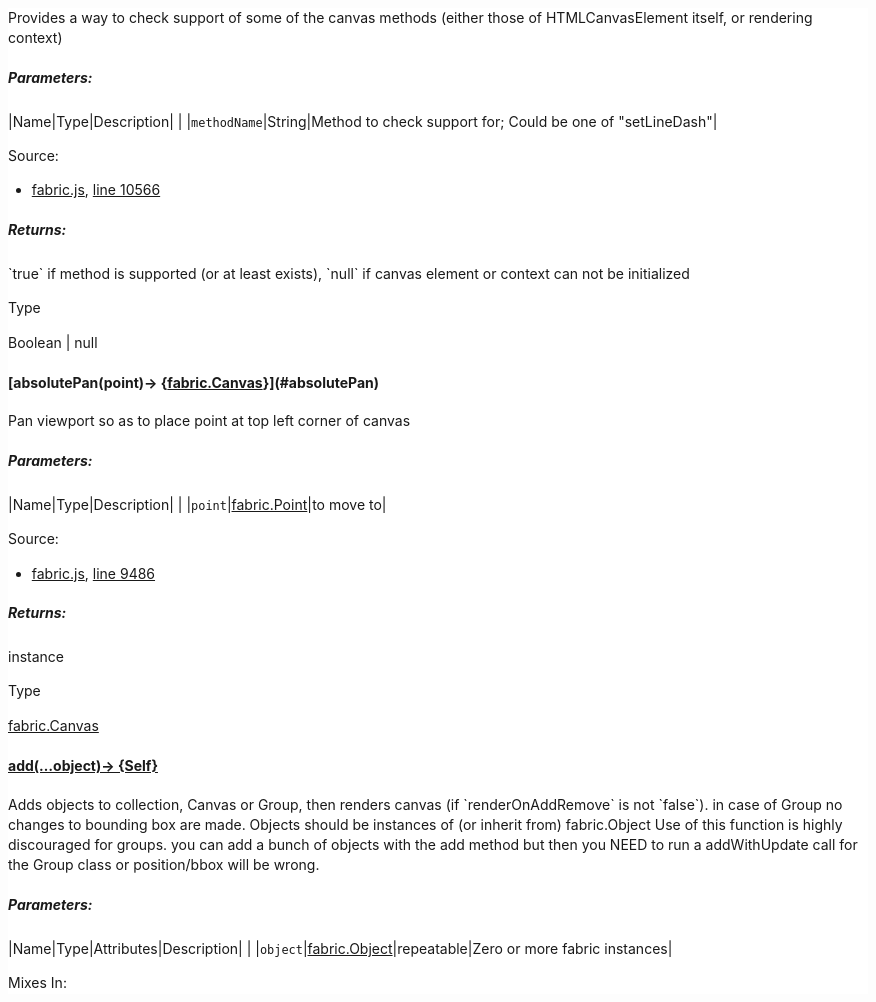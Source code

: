Provides a way to check support of some of the canvas methods (either those of HTMLCanvasElement itself, or rendering context)

##### Parameters:
|Name|Type|Description| |
|`methodName`|String|Method to check support for; Could be one of "setLineDash"|

Source:

* [fabric.js](fabric.js.html), [line 10566](fabric.js.html#line10566)

##### Returns:

\`true\` if method is supported (or at least exists), \`null\` if canvas element or context can not be initialized

Type

Boolean | null

#### [absolutePan(point)&rarr; {[fabric.Canvas](fabric.Canvas.html)}](#absolutePan)

Pan viewport so as to place point at top left corner of canvas

##### Parameters:
|Name|Type|Description| |
|`point`|[fabric.Point](fabric.Point.html)|to move to|

Source:

* [fabric.js](fabric.js.html), [line 9486](fabric.js.html#line9486)

##### Returns:

instance

Type

[fabric.Canvas](fabric.Canvas.html)

#### [add(&hellip;object)&rarr; {Self}](#add)

Adds objects to collection, Canvas or Group, then renders canvas (if \`renderOnAddRemove\` is not \`false\`). in case of Group no changes to bounding box are made. Objects should be instances of (or inherit from) fabric.Object Use of this function is highly discouraged for groups. you can add a bunch of objects with the add method but then you NEED to run a addWithUpdate call for the Group class or position/bbox will be wrong.

##### Parameters:
|Name|Type|Attributes|Description| |
|`object`|[fabric.Object](fabric.Object.html)|repeatable|Zero or more fabric instances|

Mixes In:
